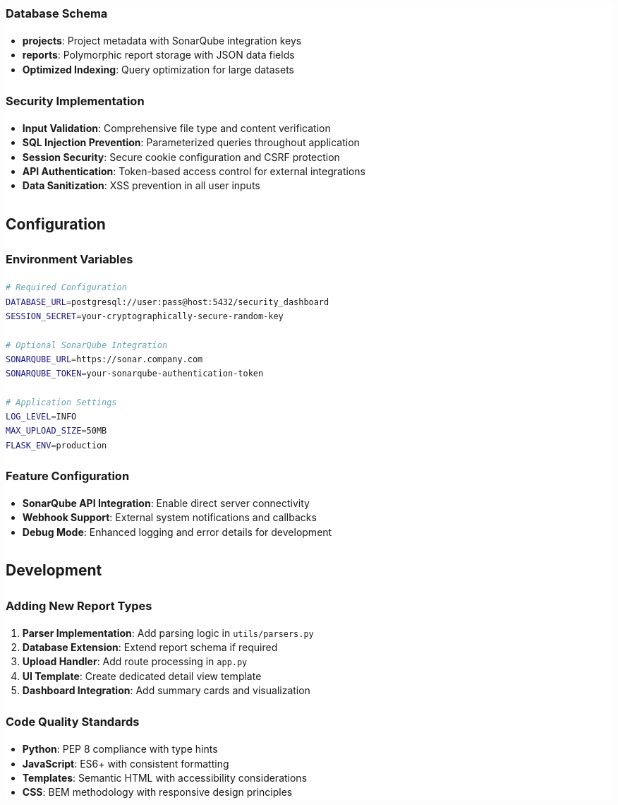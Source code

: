 ### Database Schema
- **projects**: Project metadata with SonarQube integration keys
- **reports**: Polymorphic report storage with JSON data fields
- **Optimized Indexing**: Query optimization for large datasets

### Security Implementation
- **Input Validation**: Comprehensive file type and content verification
- **SQL Injection Prevention**: Parameterized queries throughout application
- **Session Security**: Secure cookie configuration and CSRF protection
- **API Authentication**: Token-based access control for external integrations
- **Data Sanitization**: XSS prevention in all user inputs

## Configuration

### Environment Variables
```bash
# Required Configuration
DATABASE_URL=postgresql://user:pass@host:5432/security_dashboard
SESSION_SECRET=your-cryptographically-secure-random-key

# Optional SonarQube Integration
SONARQUBE_URL=https://sonar.company.com
SONARQUBE_TOKEN=your-sonarqube-authentication-token

# Application Settings
LOG_LEVEL=INFO
MAX_UPLOAD_SIZE=50MB
FLASK_ENV=production
```

### Feature Configuration
- **SonarQube API Integration**: Enable direct server connectivity
- **Webhook Support**: External system notifications and callbacks
- **Debug Mode**: Enhanced logging and error details for development

## Development

### Adding New Report Types

1. **Parser Implementation**: Add parsing logic in `utils/parsers.py`
2. **Database Extension**: Extend report schema if required
3. **Upload Handler**: Add route processing in `app.py`
4. **UI Template**: Create dedicated detail view template
5. **Dashboard Integration**: Add summary cards and visualization

### Code Quality Standards
- **Python**: PEP 8 compliance with type hints
- **JavaScript**: ES6+ with consistent formatting
- **Templates**: Semantic HTML with accessibility considerations
- **CSS**: BEM methodology with responsive design principles
